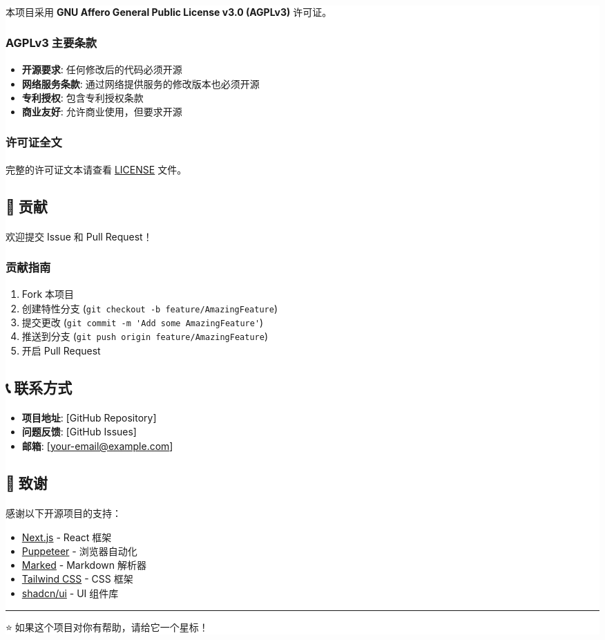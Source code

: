 本项目采用 **GNU Affero General Public License v3.0 (AGPLv3)** 许可证。

### AGPLv3 主要条款

- **开源要求**: 任何修改后的代码必须开源
- **网络服务条款**: 通过网络提供服务的修改版本也必须开源
- **专利授权**: 包含专利授权条款
- **商业友好**: 允许商业使用，但要求开源

### 许可证全文

完整的许可证文本请查看 [LICENSE](LICENSE) 文件。

## 🤝 贡献

欢迎提交 Issue 和 Pull Request！

### 贡献指南

1. Fork 本项目
2. 创建特性分支 (`git checkout -b feature/AmazingFeature`)
3. 提交更改 (`git commit -m 'Add some AmazingFeature'`)
4. 推送到分支 (`git push origin feature/AmazingFeature`)
5. 开启 Pull Request

## 📞 联系方式

- **项目地址**: [GitHub Repository]
- **问题反馈**: [GitHub Issues]
- **邮箱**: [your-email@example.com]

## 🙏 致谢

感谢以下开源项目的支持：

- [Next.js](https://nextjs.org/) - React 框架
- [Puppeteer](https://pptr.dev/) - 浏览器自动化
- [Marked](https://marked.js.org/) - Markdown 解析器
- [Tailwind CSS](https://tailwindcss.com/) - CSS 框架
- [shadcn/ui](https://ui.shadcn.com/) - UI 组件库

---

⭐ 如果这个项目对你有帮助，请给它一个星标！ 